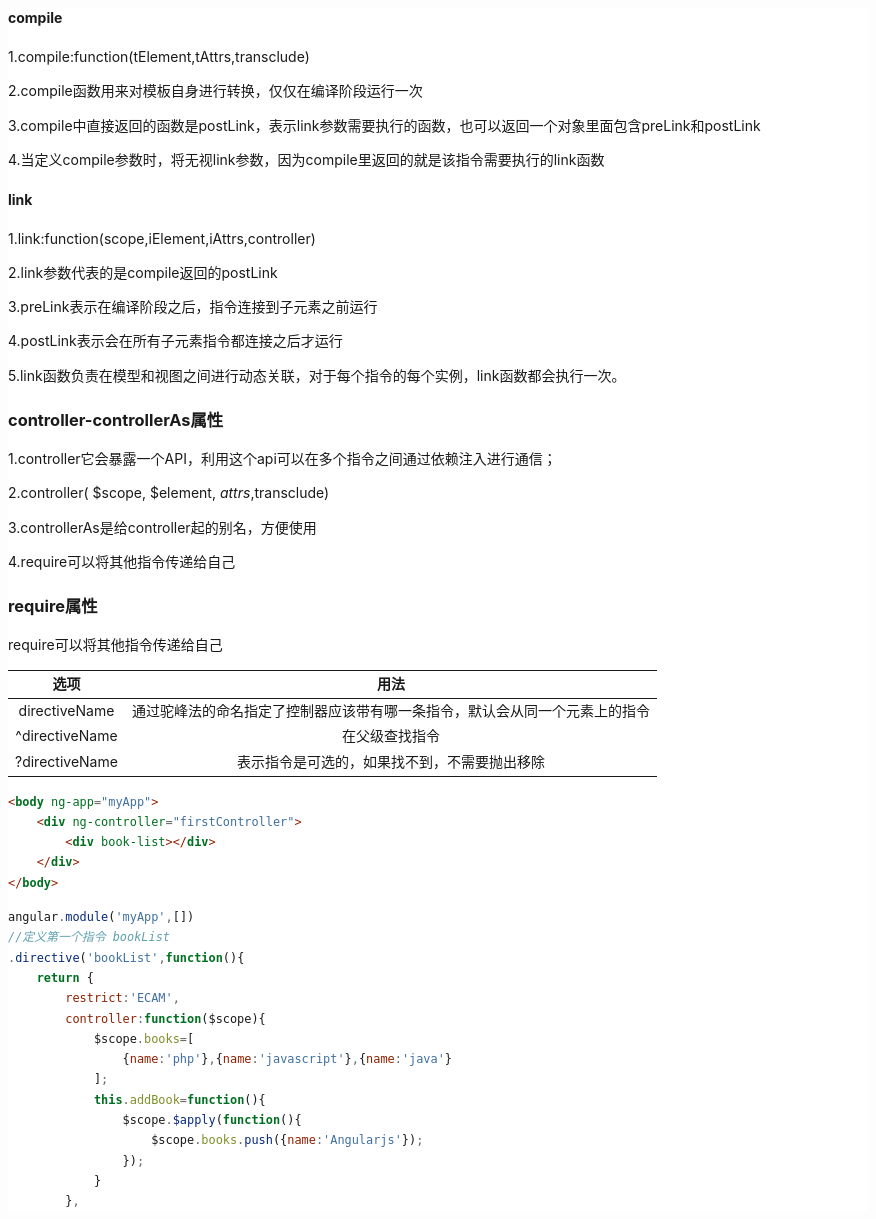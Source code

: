 #### compile

1.compile:function(tElement,tAttrs,transclude)

2.compile函数用来对模板自身进行转换，仅仅在编译阶段运行一次

3.compile中直接返回的函数是postLink，表示link参数需要执行的函数，也可以返回一个对象里面包含preLink和postLink

4.当定义compile参数时，将无视link参数，因为compile里返回的就是该指令需要执行的link函数



#### link

1.link:function(scope,iElement,iAttrs,controller)

2.link参数代表的是compile返回的postLink

3.preLink表示在编译阶段之后，指令连接到子元素之前运行

4.postLink表示会在所有子元素指令都连接之后才运行

5.link函数负责在模型和视图之间进行动态关联，对于每个指令的每个实例，link函数都会执行一次。



### controller-controllerAs属性

1.controller它会暴露一个API，利用这个api可以在多个指令之间通过依赖注入进行通信；

2.controller( $scope,   $element,  $attrs ,$transclude)

3.controllerAs是给controller起的别名，方便使用

4.require可以将其他指令传递给自己



### require属性

require可以将其他指令传递给自己

|       选项       |                  用法                   |
| :------------: | :-----------------------------------: |
| directiveName  | 通过驼峰法的命名指定了控制器应该带有哪一条指令，默认会从同一个元素上的指令 |
| ^directiveName |                在父级查找指令                |
| ?directiveName |        表示指令是可选的，如果找不到，不需要抛出移除         |

```html
<body ng-app="myApp">
    <div ng-controller="firstController">
        <div book-list></div>
    </div>
</body>
```

```javascript
angular.module('myApp',[])
//定义第一个指令 bookList
.directive('bookList',function(){
    return {
        restrict:'ECAM',
        controller:function($scope){
            $scope.books=[
                {name:'php'},{name:'javascript'},{name:'java'}
            ];
            this.addBook=function(){
                $scope.$apply(function(){
                    $scope.books.push({name:'Angularjs'});
                });
            }
        },
```